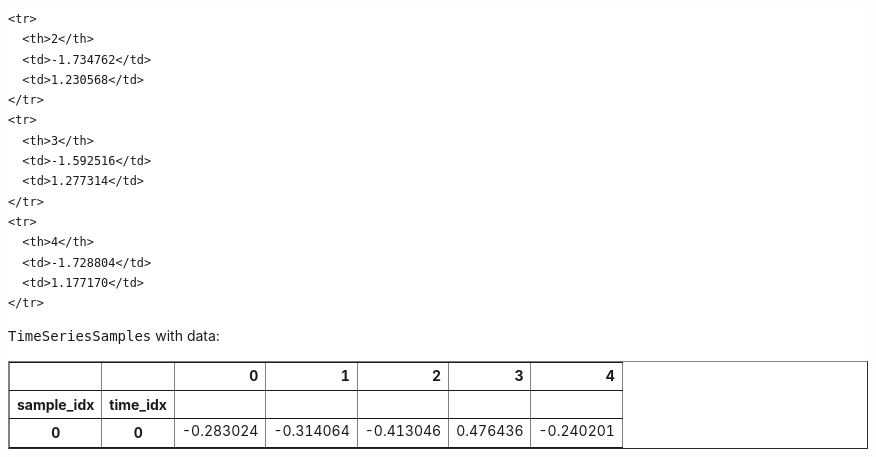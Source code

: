     <tr>
      <th>2</th>
      <td>-1.734762</td>
      <td>1.230568</td>
    </tr>
    <tr>
      <th>3</th>
      <td>-1.592516</td>
      <td>1.277314</td>
    </tr>
    <tr>
      <th>4</th>
      <td>-1.728804</td>
      <td>1.177170</td>
    </tr>
  </tbody>
</table>
</div>





<p><span style="font-family: monospace;">TimeSeriesSamples</span> with data:</p><div>
<style scoped>
    .dataframe tbody tr th:only-of-type {
        vertical-align: middle;
    }

    .dataframe tbody tr th {
        vertical-align: top;
    }

    .dataframe thead th {
        text-align: right;
    }
</style>
<table border="1" class="dataframe">
  <thead>
    <tr style="text-align: right;">
      <th></th>
      <th></th>
      <th>0</th>
      <th>1</th>
      <th>2</th>
      <th>3</th>
      <th>4</th>
    </tr>
    <tr>
      <th>sample_idx</th>
      <th>time_idx</th>
      <th></th>
      <th></th>
      <th></th>
      <th></th>
      <th></th>
    </tr>
  </thead>
  <tbody>
    <tr>
      <th rowspan="5" valign="top">0</th>
      <th>0</th>
      <td>-0.283024</td>
      <td>-0.314064</td>
      <td>-0.413046</td>
      <td>0.476436</td>
      <td>-0.240201</td>